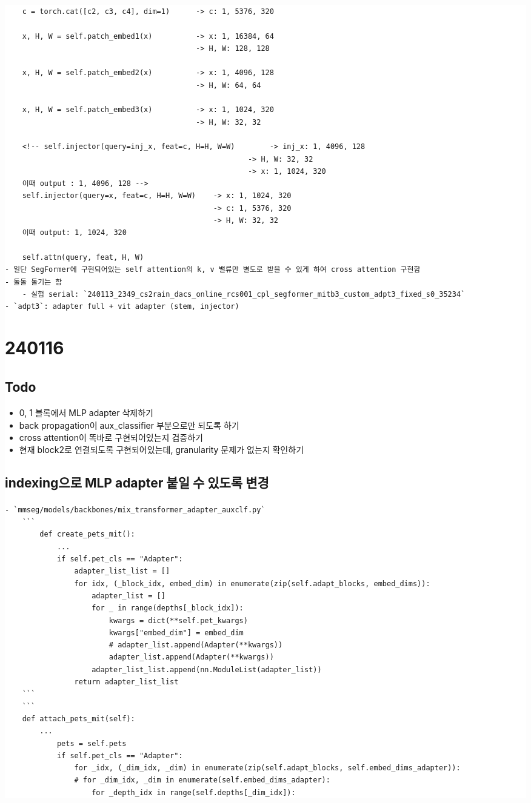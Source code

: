         c = torch.cat([c2, c3, c4], dim=1)      -> c: 1, 5376, 320

        x, H, W = self.patch_embed1(x)          -> x: 1, 16384, 64
                                                -> H, W: 128, 128

        x, H, W = self.patch_embed2(x)          -> x: 1, 4096, 128
                                                -> H, W: 64, 64

        x, H, W = self.patch_embed3(x)          -> x: 1, 1024, 320
                                                -> H, W: 32, 32

        <!-- self.injector(query=inj_x, feat=c, H=H, W=W)        -> inj_x: 1, 4096, 128
                                                            -> H, W: 32, 32
                                                            -> x: 1, 1024, 320
        이때 output : 1, 4096, 128 -->
        self.injector(query=x, feat=c, H=H, W=W)    -> x: 1, 1024, 320
                                                    -> c: 1, 5376, 320
                                                    -> H, W: 32, 32
        이때 output: 1, 1024, 320

        self.attn(query, feat, H, W)
    - 일단 SegFormer에 구현되어있는 self attention의 k, v 밸류만 별도로 받을 수 있게 하여 cross attention 구현함
    - 돌돌 돌기는 함
        - 실험 serial: `240113_2349_cs2rain_dacs_online_rcs001_cpl_segformer_mitb3_custom_adpt3_fixed_s0_35234`
    - `adpt3`: adapter full + vit adapter (stem, injector)


# 240116
## Todo
* 0, 1 블록에서 MLP adapter 삭제하기
* back propagation이 aux_classifier 부분으로만 되도록 하기
* cross attention이 똑바로 구현되어있는지 검증하기
* 현재 block2로 연결되도록 구현되어있는데, granularity 문제가 없는지 확인하기

## indexing으로 MLP adapter 붙일 수 있도록 변경
    - `mmseg/models/backbones/mix_transformer_adapter_auxclf.py`
        ```
            def create_pets_mit():
                ...
                if self.pet_cls == "Adapter":
                    adapter_list_list = []
                    for idx, (_block_idx, embed_dim) in enumerate(zip(self.adapt_blocks, embed_dims)):
                        adapter_list = []
                        for _ in range(depths[_block_idx]):
                            kwargs = dict(**self.pet_kwargs)
                            kwargs["embed_dim"] = embed_dim
                            # adapter_list.append(Adapter(**kwargs))
                            adapter_list.append(Adapter(**kwargs))
                        adapter_list_list.append(nn.ModuleList(adapter_list))
                    return adapter_list_list
        ```
        ```
        def attach_pets_mit(self):
            ...
                pets = self.pets
                if self.pet_cls == "Adapter":
                    for _idx, (_dim_idx, _dim) in enumerate(zip(self.adapt_blocks, self.embed_dims_adapter)):
                    # for _dim_idx, _dim in enumerate(self.embed_dims_adapter):
                        for _depth_idx in range(self.depths[_dim_idx]):